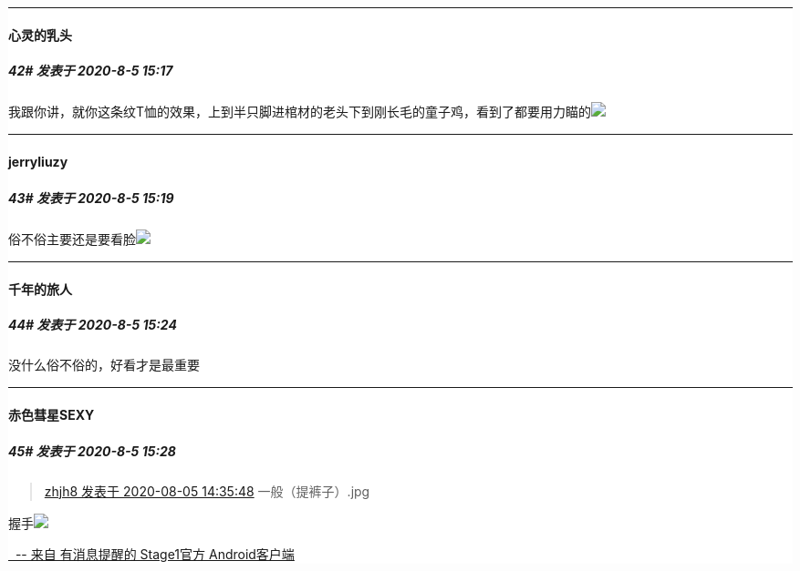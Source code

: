 


-----

####  心灵的乳头  
##### 42#       发表于 2020-8-5 15:17




我跟你讲，就你这条纹T恤的效果，上到半只脚进棺材的老头下到刚长毛的童子鸡，看到了都要用力瞄的<img src="https://static.saraba1st.com/image/smiley/face2017/067.png" referrerpolicy="no-referrer">







-----

####  jerryliuzy  
##### 43#       发表于 2020-8-5 15:19




俗不俗主要还是要看脸<img src="https://static.saraba1st.com/image/smiley/face2017/067.png" referrerpolicy="no-referrer">







-----

####  千年的旅人  
##### 44#       发表于 2020-8-5 15:24




没什么俗不俗的，好看才是最重要







-----

####  赤色彗星SEXY  
##### 45#       发表于 2020-8-5 15:28



<blockquote><a href="httphttps://bbs.saraba1st.com/2b/forum.php?mod=redirect&amp;goto=findpost&amp;pid=48325178&amp;ptid=1953238" target="_blank">zhjh8 发表于 2020-08-05 14:35:48</a>
一般（提裤子）.jpg</blockquote>握手<img src="https://static.saraba1st.com/image/smiley/face2017/003.png" referrerpolicy="no-referrer">

[  -- 来自 有消息提醒的 Stage1官方 Android客户端](https://www.coolapk.com/apk/140634)



